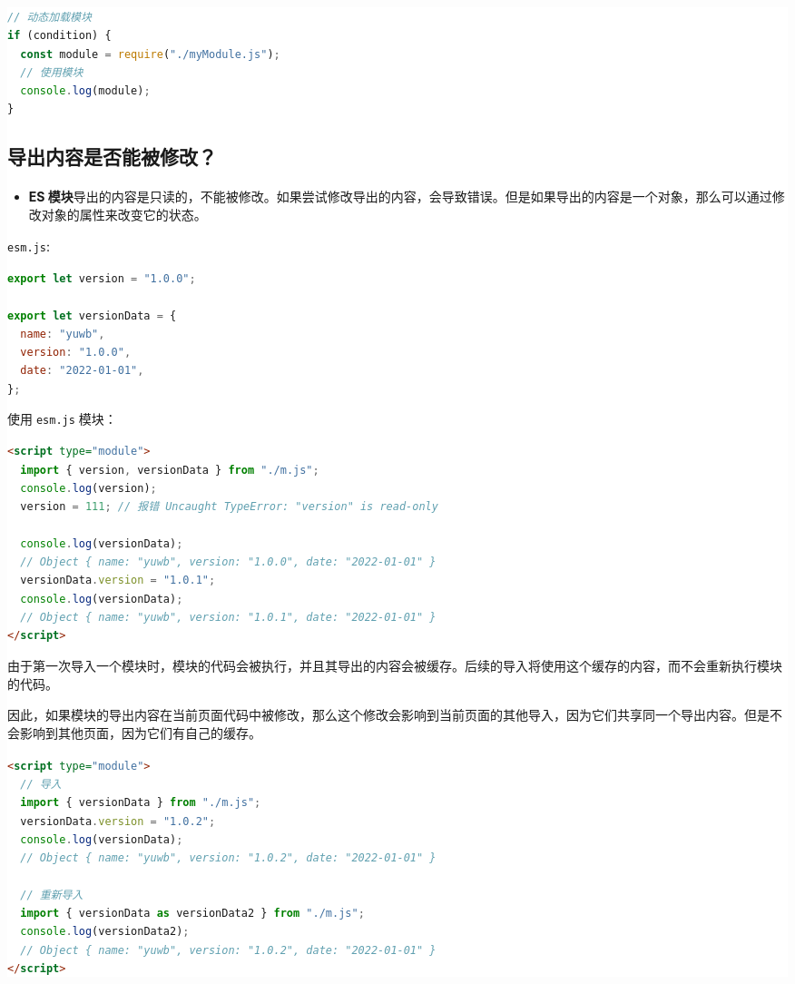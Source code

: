 ```js
// 动态加载模块
if (condition) {
  const module = require("./myModule.js");
  // 使用模块
  console.log(module);
}
```

## 导出内容是否能被修改？

- **ES 模块**导出的内容是只读的，不能被修改。如果尝试修改导出的内容，会导致错误。但是如果导出的内容是一个对象，那么可以通过修改对象的属性来改变它的状态。

`esm.js`:

```js
export let version = "1.0.0";

export let versionData = {
  name: "yuwb",
  version: "1.0.0",
  date: "2022-01-01",
};
```

使用 `esm.js` 模块：

```html
<script type="module">
  import { version, versionData } from "./m.js";
  console.log(version);
  version = 111; // 报错 Uncaught TypeError: "version" is read-only

  console.log(versionData);
  // Object { name: "yuwb", version: "1.0.0", date: "2022-01-01" }
  versionData.version = "1.0.1";
  console.log(versionData);
  // Object { name: "yuwb", version: "1.0.1", date: "2022-01-01" }
</script>
```

由于第一次导入一个模块时，模块的代码会被执行，并且其导出的内容会被缓存。后续的导入将使用这个缓存的内容，而不会重新执行模块的代码。

因此，如果模块的导出内容在当前页面代码中被修改，那么这个修改会影响到当前页面的其他导入，因为它们共享同一个导出内容。但是不会影响到其他页面，因为它们有自己的缓存。

```html
<script type="module">
  // 导入
  import { versionData } from "./m.js";
  versionData.version = "1.0.2";
  console.log(versionData);
  // Object { name: "yuwb", version: "1.0.2", date: "2022-01-01" }

  // 重新导入
  import { versionData as versionData2 } from "./m.js";
  console.log(versionData2);
  // Object { name: "yuwb", version: "1.0.2", date: "2022-01-01" }
</script>
```
